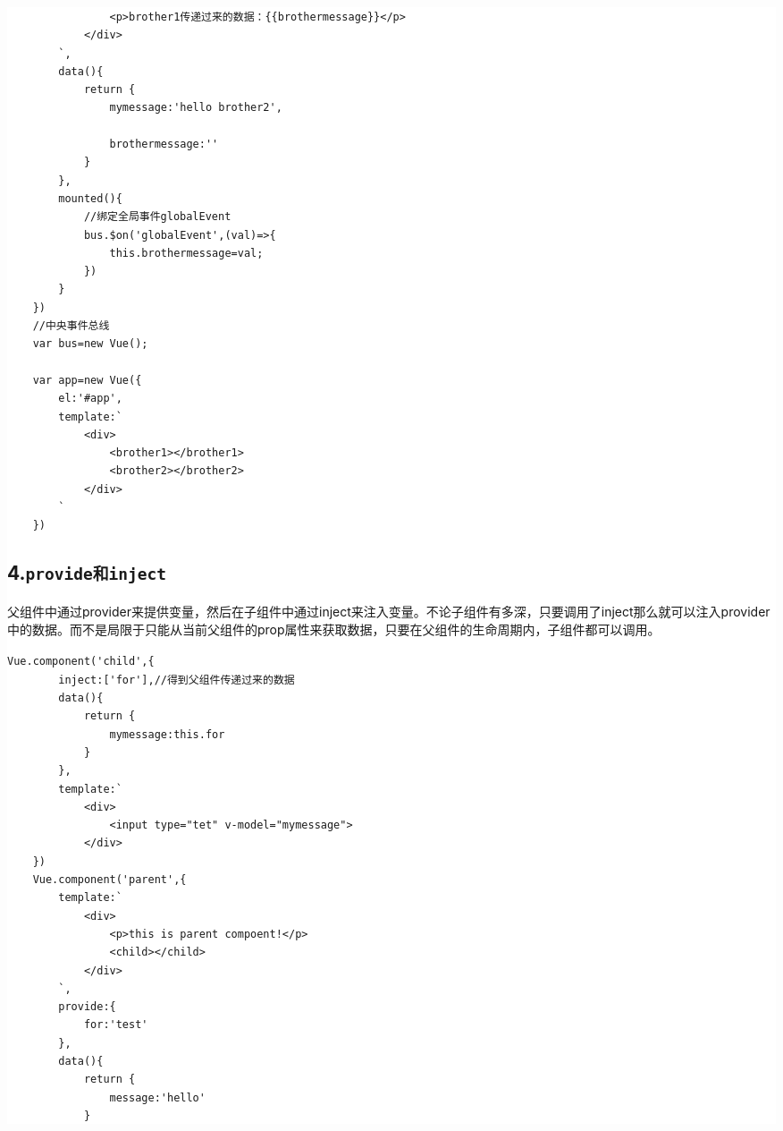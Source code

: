 ```vue
                <p>brother1传递过来的数据：{{brothermessage}}</p>
            </div>
        `,
        data(){
            return {
                mymessage:'hello brother2',

                brothermessage:''
            }
        },
        mounted(){
            //绑定全局事件globalEvent
            bus.$on('globalEvent',(val)=>{
                this.brothermessage=val;
            })
        }
    })
    //中央事件总线
    var bus=new Vue();

    var app=new Vue({
        el:'#app',
        template:`
            <div>
                <brother1></brother1>
                <brother2></brother2>
            </div>
        `
    })
```

## 4.`provide和inject`

父组件中通过provider来提供变量，然后在子组件中通过inject来注入变量。不论子组件有多深，只要调用了inject那么就可以注入provider中的数据。而不是局限于只能从当前父组件的prop属性来获取数据，只要在父组件的生命周期内，子组件都可以调用。

```vue
Vue.component('child',{
        inject:['for'],//得到父组件传递过来的数据
        data(){
            return {
                mymessage:this.for
            }
        },
        template:`
            <div>
                <input type="tet" v-model="mymessage"> 
            </div>
    })
    Vue.component('parent',{
        template:`
            <div>
                <p>this is parent compoent!</p>
                <child></child>
            </div>
        `,
        provide:{
            for:'test'
        },
        data(){
            return {
                message:'hello'
            }
```